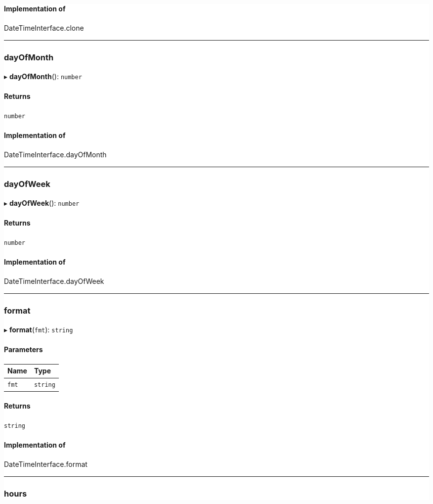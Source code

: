 #### Implementation of

DateTimeInterface.clone

___

### dayOfMonth

▸ **dayOfMonth**(): `number`

#### Returns

`number`

#### Implementation of

DateTimeInterface.dayOfMonth

___

### dayOfWeek

▸ **dayOfWeek**(): `number`

#### Returns

`number`

#### Implementation of

DateTimeInterface.dayOfWeek

___

### format

▸ **format**(`fmt`): `string`

#### Parameters

| Name | Type |
| :------ | :------ |
| `fmt` | `string` |

#### Returns

`string`

#### Implementation of

DateTimeInterface.format

___

### hours
